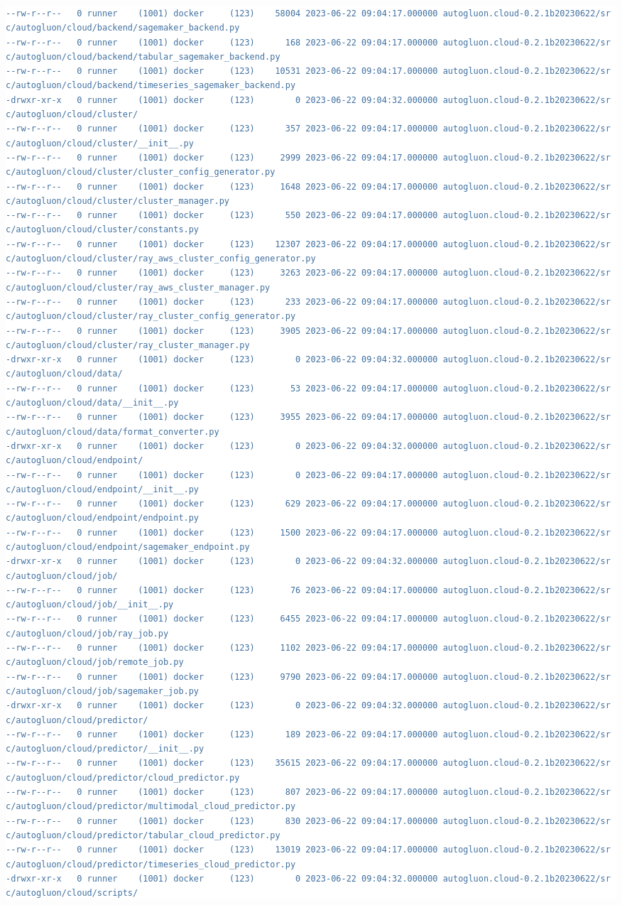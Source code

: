 ```diff
--rw-r--r--   0 runner    (1001) docker     (123)    58004 2023-06-22 09:04:17.000000 autogluon.cloud-0.2.1b20230622/src/autogluon/cloud/backend/sagemaker_backend.py
--rw-r--r--   0 runner    (1001) docker     (123)      168 2023-06-22 09:04:17.000000 autogluon.cloud-0.2.1b20230622/src/autogluon/cloud/backend/tabular_sagemaker_backend.py
--rw-r--r--   0 runner    (1001) docker     (123)    10531 2023-06-22 09:04:17.000000 autogluon.cloud-0.2.1b20230622/src/autogluon/cloud/backend/timeseries_sagemaker_backend.py
-drwxr-xr-x   0 runner    (1001) docker     (123)        0 2023-06-22 09:04:32.000000 autogluon.cloud-0.2.1b20230622/src/autogluon/cloud/cluster/
--rw-r--r--   0 runner    (1001) docker     (123)      357 2023-06-22 09:04:17.000000 autogluon.cloud-0.2.1b20230622/src/autogluon/cloud/cluster/__init__.py
--rw-r--r--   0 runner    (1001) docker     (123)     2999 2023-06-22 09:04:17.000000 autogluon.cloud-0.2.1b20230622/src/autogluon/cloud/cluster/cluster_config_generator.py
--rw-r--r--   0 runner    (1001) docker     (123)     1648 2023-06-22 09:04:17.000000 autogluon.cloud-0.2.1b20230622/src/autogluon/cloud/cluster/cluster_manager.py
--rw-r--r--   0 runner    (1001) docker     (123)      550 2023-06-22 09:04:17.000000 autogluon.cloud-0.2.1b20230622/src/autogluon/cloud/cluster/constants.py
--rw-r--r--   0 runner    (1001) docker     (123)    12307 2023-06-22 09:04:17.000000 autogluon.cloud-0.2.1b20230622/src/autogluon/cloud/cluster/ray_aws_cluster_config_generator.py
--rw-r--r--   0 runner    (1001) docker     (123)     3263 2023-06-22 09:04:17.000000 autogluon.cloud-0.2.1b20230622/src/autogluon/cloud/cluster/ray_aws_cluster_manager.py
--rw-r--r--   0 runner    (1001) docker     (123)      233 2023-06-22 09:04:17.000000 autogluon.cloud-0.2.1b20230622/src/autogluon/cloud/cluster/ray_cluster_config_generator.py
--rw-r--r--   0 runner    (1001) docker     (123)     3905 2023-06-22 09:04:17.000000 autogluon.cloud-0.2.1b20230622/src/autogluon/cloud/cluster/ray_cluster_manager.py
-drwxr-xr-x   0 runner    (1001) docker     (123)        0 2023-06-22 09:04:32.000000 autogluon.cloud-0.2.1b20230622/src/autogluon/cloud/data/
--rw-r--r--   0 runner    (1001) docker     (123)       53 2023-06-22 09:04:17.000000 autogluon.cloud-0.2.1b20230622/src/autogluon/cloud/data/__init__.py
--rw-r--r--   0 runner    (1001) docker     (123)     3955 2023-06-22 09:04:17.000000 autogluon.cloud-0.2.1b20230622/src/autogluon/cloud/data/format_converter.py
-drwxr-xr-x   0 runner    (1001) docker     (123)        0 2023-06-22 09:04:32.000000 autogluon.cloud-0.2.1b20230622/src/autogluon/cloud/endpoint/
--rw-r--r--   0 runner    (1001) docker     (123)        0 2023-06-22 09:04:17.000000 autogluon.cloud-0.2.1b20230622/src/autogluon/cloud/endpoint/__init__.py
--rw-r--r--   0 runner    (1001) docker     (123)      629 2023-06-22 09:04:17.000000 autogluon.cloud-0.2.1b20230622/src/autogluon/cloud/endpoint/endpoint.py
--rw-r--r--   0 runner    (1001) docker     (123)     1500 2023-06-22 09:04:17.000000 autogluon.cloud-0.2.1b20230622/src/autogluon/cloud/endpoint/sagemaker_endpoint.py
-drwxr-xr-x   0 runner    (1001) docker     (123)        0 2023-06-22 09:04:32.000000 autogluon.cloud-0.2.1b20230622/src/autogluon/cloud/job/
--rw-r--r--   0 runner    (1001) docker     (123)       76 2023-06-22 09:04:17.000000 autogluon.cloud-0.2.1b20230622/src/autogluon/cloud/job/__init__.py
--rw-r--r--   0 runner    (1001) docker     (123)     6455 2023-06-22 09:04:17.000000 autogluon.cloud-0.2.1b20230622/src/autogluon/cloud/job/ray_job.py
--rw-r--r--   0 runner    (1001) docker     (123)     1102 2023-06-22 09:04:17.000000 autogluon.cloud-0.2.1b20230622/src/autogluon/cloud/job/remote_job.py
--rw-r--r--   0 runner    (1001) docker     (123)     9790 2023-06-22 09:04:17.000000 autogluon.cloud-0.2.1b20230622/src/autogluon/cloud/job/sagemaker_job.py
-drwxr-xr-x   0 runner    (1001) docker     (123)        0 2023-06-22 09:04:32.000000 autogluon.cloud-0.2.1b20230622/src/autogluon/cloud/predictor/
--rw-r--r--   0 runner    (1001) docker     (123)      189 2023-06-22 09:04:17.000000 autogluon.cloud-0.2.1b20230622/src/autogluon/cloud/predictor/__init__.py
--rw-r--r--   0 runner    (1001) docker     (123)    35615 2023-06-22 09:04:17.000000 autogluon.cloud-0.2.1b20230622/src/autogluon/cloud/predictor/cloud_predictor.py
--rw-r--r--   0 runner    (1001) docker     (123)      807 2023-06-22 09:04:17.000000 autogluon.cloud-0.2.1b20230622/src/autogluon/cloud/predictor/multimodal_cloud_predictor.py
--rw-r--r--   0 runner    (1001) docker     (123)      830 2023-06-22 09:04:17.000000 autogluon.cloud-0.2.1b20230622/src/autogluon/cloud/predictor/tabular_cloud_predictor.py
--rw-r--r--   0 runner    (1001) docker     (123)    13019 2023-06-22 09:04:17.000000 autogluon.cloud-0.2.1b20230622/src/autogluon/cloud/predictor/timeseries_cloud_predictor.py
-drwxr-xr-x   0 runner    (1001) docker     (123)        0 2023-06-22 09:04:32.000000 autogluon.cloud-0.2.1b20230622/src/autogluon/cloud/scripts/
```